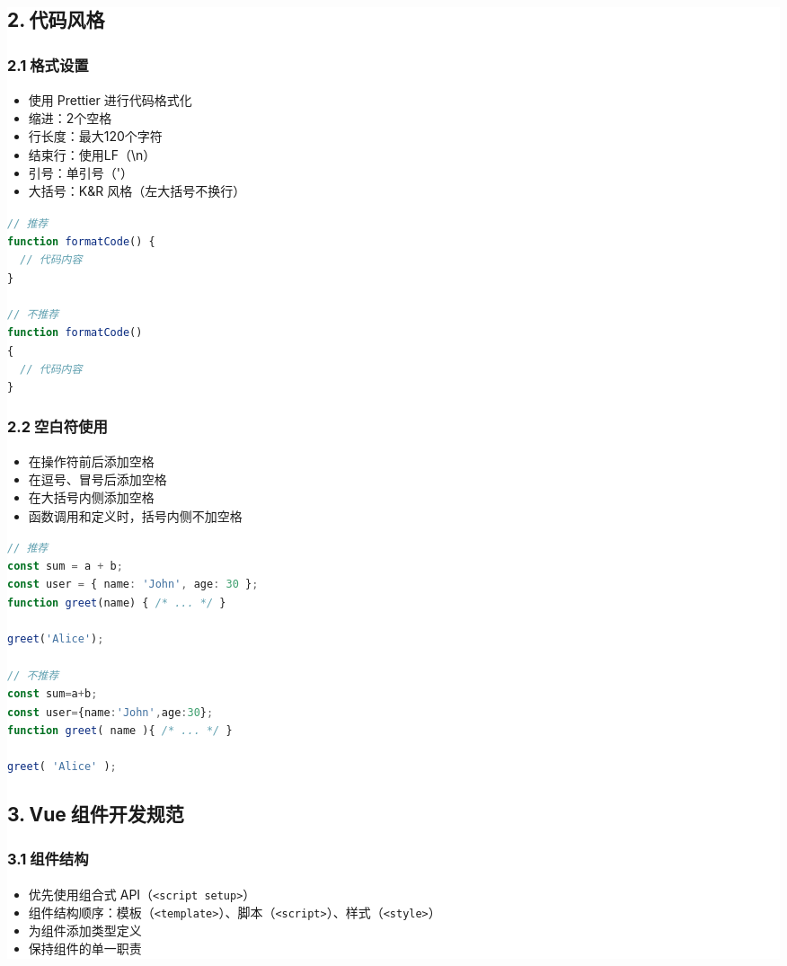 ## 2. 代码风格

### 2.1 格式设置
- 使用 Prettier 进行代码格式化
- 缩进：2个空格
- 行长度：最大120个字符
- 结束行：使用LF（\n）
- 引号：单引号（'）
- 大括号：K&R 风格（左大括号不换行）

```typescript
// 推荐
function formatCode() {
  // 代码内容
}

// 不推荐
function formatCode()
{
  // 代码内容
}
```

### 2.2 空白符使用
- 在操作符前后添加空格
- 在逗号、冒号后添加空格
- 在大括号内侧添加空格
- 函数调用和定义时，括号内侧不加空格

```typescript
// 推荐
const sum = a + b;
const user = { name: 'John', age: 30 };
function greet(name) { /* ... */ }

greet('Alice');

// 不推荐
const sum=a+b;
const user={name:'John',age:30};
function greet( name ){ /* ... */ }

greet( 'Alice' );
```

## 3. Vue 组件开发规范

### 3.1 组件结构
- 优先使用组合式 API（`<script setup>`）
- 组件结构顺序：模板（`<template>`）、脚本（`<script>`）、样式（`<style>`）
- 为组件添加类型定义
- 保持组件的单一职责
